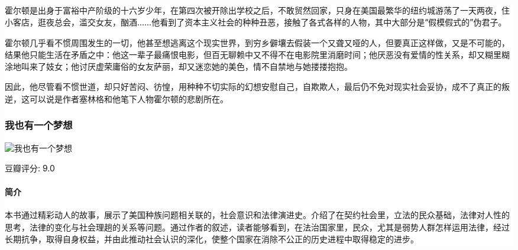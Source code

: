 霍尔顿是出身于富裕中产阶级的十六岁少年，在第四次被开除出学校之后，不敢贸然回家，只身在美国最繁华的纽约城游荡了一天两夜，住小客店，逛夜总会，滥交女友，酗酒……他看到了资本主义社会的种种丑恶，接触了各式各样的人物，其中大部分是“假模假式的”伪君子。

霍尔顿几乎看不惯周围发生的一切，他甚至想逃离这个现实世界，到穷乡僻壤去假装一个又聋又哑的人，但要真正这样做，又是不可能的，结果他只能生活在矛盾之中：他这一辈子最痛恨电影，但百无聊赖中又不得不在电影院里消磨时间；他厌恶没有爱情的性关系，却又糊里糊涂地叫来了妓女；他讨厌虚荣庸俗的女友萨丽，却又迷恋她的美色，情不自禁地与她搂搂抱抱。

因此，他尽管看不惯世道，却只好苦闷、彷惶，用种种不切实际的幻想安慰自己，自欺欺人，最后仍不免对现实社会妥协，成不了真正的叛逆，这可以说是作者塞林格和他笔下人物霍尔顿的悲剧所在。



### 我也有一个梦想

![我也有一个梦想](https://img3.doubanio.com/view/subject/l/public/s2170315.jpg)

豆瓣评分: 9.0

#### 简介

本书通过精彩动人的故事，展示了美国种族问题相关联的，社会意识和法律演进史。介绍了在契约社会里，立法的民众基础，法律对人性的思考，法律的变化与社会理趟的关系等问题。通过作者的叙述，读者能够看到，在法治国家里，民众，尤其是弱势人群怎样运用法律，经过长期抗争，取得自身权益，并由此推动社会认识的深化，使整个国家在消除不公正的历史进程中取得稳定的进步。

